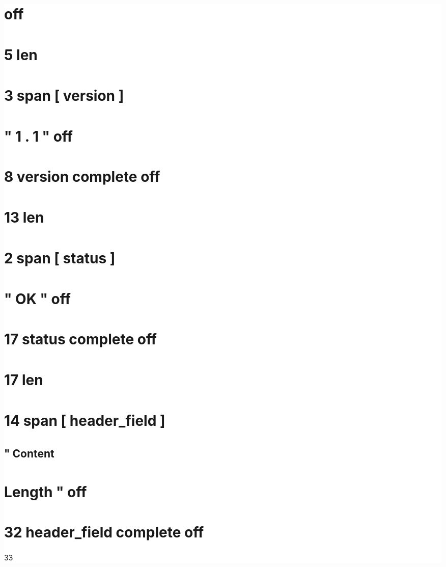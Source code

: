 off
=
5
len
=
3
span
[
version
]
=
"
1
.
1
"
off
=
8
version
complete
off
=
13
len
=
2
span
[
status
]
=
"
OK
"
off
=
17
status
complete
off
=
17
len
=
14
span
[
header_field
]
=
"
Content
-
Length
"
off
=
32
header_field
complete
off
=
33